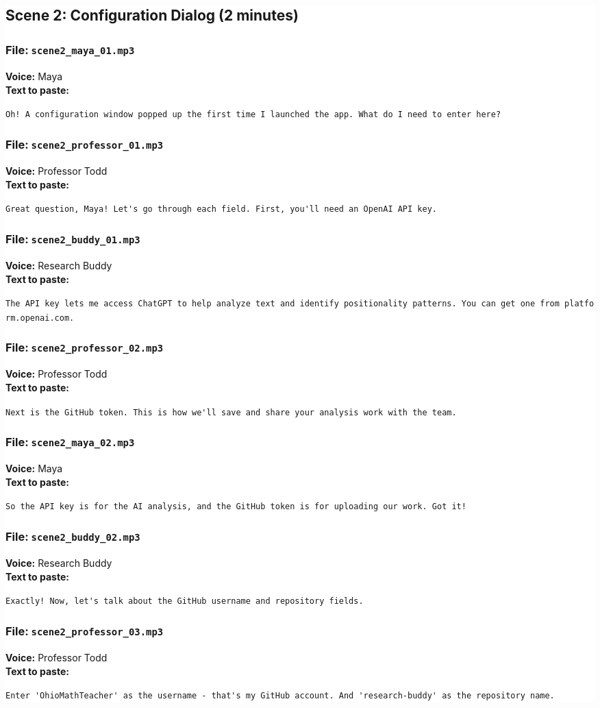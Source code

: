 
## Scene 2: Configuration Dialog (2 minutes)

### File: `scene2_maya_01.mp3`
**Voice:** Maya  
**Text to paste:**
```
Oh! A configuration window popped up the first time I launched the app. What do I need to enter here?
```

### File: `scene2_professor_01.mp3`
**Voice:** Professor Todd  
**Text to paste:**
```
Great question, Maya! Let's go through each field. First, you'll need an OpenAI API key.
```

### File: `scene2_buddy_01.mp3`
**Voice:** Research Buddy  
**Text to paste:**
```
The API key lets me access ChatGPT to help analyze text and identify positionality patterns. You can get one from platform.openai.com.
```

### File: `scene2_professor_02.mp3`
**Voice:** Professor Todd  
**Text to paste:**
```
Next is the GitHub token. This is how we'll save and share your analysis work with the team.
```

### File: `scene2_maya_02.mp3`
**Voice:** Maya  
**Text to paste:**
```
So the API key is for the AI analysis, and the GitHub token is for uploading our work. Got it!
```

### File: `scene2_buddy_02.mp3`
**Voice:** Research Buddy  
**Text to paste:**
```
Exactly! Now, let's talk about the GitHub username and repository fields.
```

### File: `scene2_professor_03.mp3`
**Voice:** Professor Todd  
**Text to paste:**
```
Enter 'OhioMathTeacher' as the username - that's my GitHub account. And 'research-buddy' as the repository name.
```
